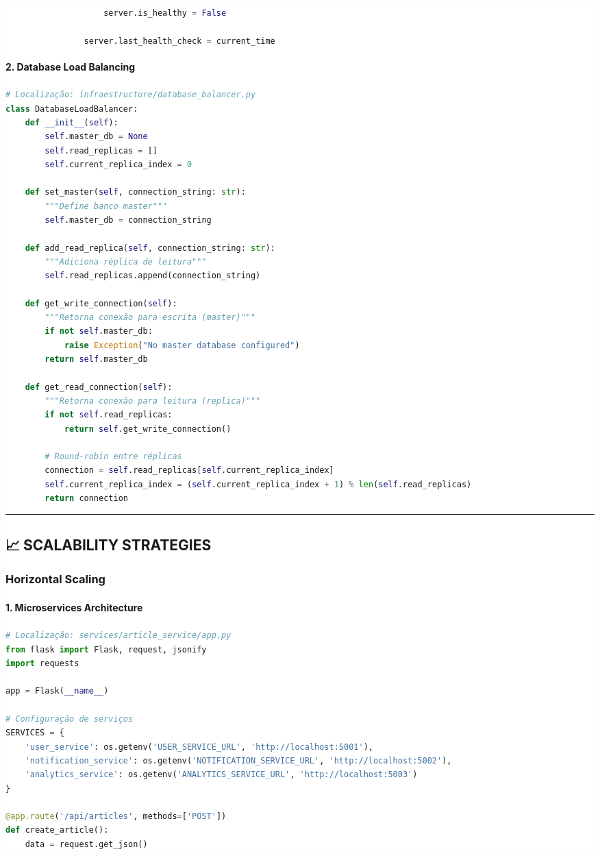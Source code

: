 ```python
                    server.is_healthy = False
                
                server.last_health_check = current_time
```

#### **2. Database Load Balancing**
```python
# Localização: infraestructure/database_balancer.py
class DatabaseLoadBalancer:
    def __init__(self):
        self.master_db = None
        self.read_replicas = []
        self.current_replica_index = 0
    
    def set_master(self, connection_string: str):
        """Define banco master"""
        self.master_db = connection_string
    
    def add_read_replica(self, connection_string: str):
        """Adiciona réplica de leitura"""
        self.read_replicas.append(connection_string)
    
    def get_write_connection(self):
        """Retorna conexão para escrita (master)"""
        if not self.master_db:
            raise Exception("No master database configured")
        return self.master_db
    
    def get_read_connection(self):
        """Retorna conexão para leitura (replica)"""
        if not self.read_replicas:
            return self.get_write_connection()
        
        # Round-robin entre réplicas
        connection = self.read_replicas[self.current_replica_index]
        self.current_replica_index = (self.current_replica_index + 1) % len(self.read_replicas)
        return connection
```

---

## 📈 **SCALABILITY STRATEGIES**

### **Horizontal Scaling**

#### **1. Microservices Architecture**
```python
# Localização: services/article_service/app.py
from flask import Flask, request, jsonify
import requests

app = Flask(__name__)

# Configuração de serviços
SERVICES = {
    'user_service': os.getenv('USER_SERVICE_URL', 'http://localhost:5001'),
    'notification_service': os.getenv('NOTIFICATION_SERVICE_URL', 'http://localhost:5002'),
    'analytics_service': os.getenv('ANALYTICS_SERVICE_URL', 'http://localhost:5003')
}

@app.route('/api/articles', methods=['POST'])
def create_article():
    data = request.get_json()
```